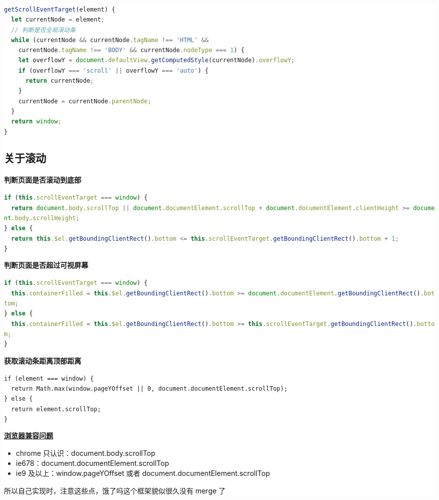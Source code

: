 ```js
getScrollEventTarget(element) {
  let currentNode = element;
  // 判断是否全局滚动条
  while (currentNode && currentNode.tagName !== 'HTML' &&
    currentNode.tagName !== 'BODY' && currentNode.nodeType === 1) {
    let overflowY = document.defaultView.getComputedStyle(currentNode).overflowY;
    if (overflowY === 'scroll' || overflowY === 'auto') {
      return currentNode;
    }
    currentNode = currentNode.parentNode;
  }
  return window;
}
```

## 关于滚动

**判断页面是否滚动到底部**

```js
if (this.scrollEventTarget === window) {
  return document.body.scrollTop || document.documentElement.scrollTop + document.documentElement.clientHeight >= document.body.scrollHeight;
} else {
  return this.$el.getBoundingClientRect().bottom <= this.scrollEventTarget.getBoundingClientRect().bottom + 1;
}
```

**判断页面是否超过可视屏幕**

```js
if (this.scrollEventTarget === window) {
  this.containerFilled = this.$el.getBoundingClientRect().bottom >= document.documentElement.getBoundingClientRect().bottom;
} else {
  this.containerFilled = this.$el.getBoundingClientRect().bottom >= this.scrollEventTarget.getBoundingClientRect().bottom;
}
```

**获取滚动条距离顶部距离**

```
if (element === window) {
  return Math.max(window.pageYOffset || 0, document.documentElement.scrollTop);
} else {
  return element.scrollTop;
}
```

[**浏览器兼容问题**](https://segmentfault.com/a/1190000008065472)

- chrome 只认识：document.body.scrollTop
- ie678：document.documentElement.scrollTop
- ie9 及以上：window.pageYOffset 或者 document.documentElement.scrollTop

所以自己实现时，注意这些点，饿了吗这个框架貌似很久没有 merge 了
